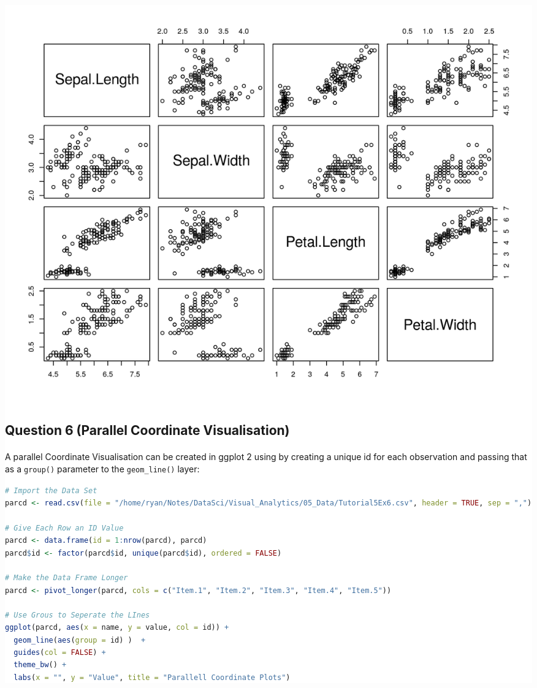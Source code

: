 ![](./figure/unnamed-chunk-17-1.png)

## Question 6 (Parallel Coordinate Visualisation)

A parallel Coordinate Visualisation can be created in ggplot 2 using by creating a unique id for each observation and passing that as a `group()` parameter to the `geom_line()` layer:


```r
# Import the Data Set
parcd <- read.csv(file = "/home/ryan/Notes/DataSci/Visual_Analytics/05_Data/Tutorial5Ex6.csv", header = TRUE, sep = ",")

# Give Each Row an ID Value
parcd <- data.frame(id = 1:nrow(parcd), parcd)
parcd$id <- factor(parcd$id, unique(parcd$id), ordered = FALSE)

# Make the Data Frame Longer
parcd <- pivot_longer(parcd, cols = c("Item.1", "Item.2", "Item.3", "Item.4", "Item.5"))

# Use Grous to Seperate the LInes
ggplot(parcd, aes(x = name, y = value, col = id)) +
  geom_line(aes(group = id) )  +
  guides(col = FALSE) +
  theme_bw() +
  labs(x = "", y = "Value", title = "Parallell Coordinate Plots")
```
